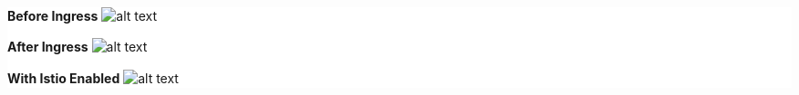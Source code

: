 __Before Ingress__
![alt text](../imgs/eks_aws_architecture_with_apps.png "K8s Architecture")

__After Ingress__
![alt text](../imgs/eks_aws_architecture_with_apps_ingress.png "K8s Ingress")


__With Istio Enabled__
![alt text](../imgs/eks_aws_architecture_with_apps_ingress_istio.png "K8s Ingress")

